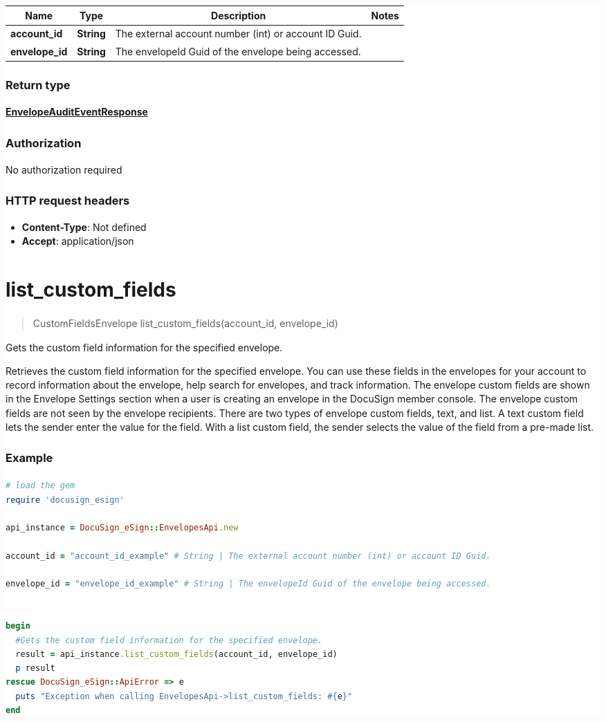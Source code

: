 Name | Type | Description  | Notes
------------- | ------------- | ------------- | -------------
 **account_id** | **String**| The external account number (int) or account ID Guid. | 
 **envelope_id** | **String**| The envelopeId Guid of the envelope being accessed. | 

### Return type

[**EnvelopeAuditEventResponse**](EnvelopeAuditEventResponse.md)

### Authorization

No authorization required

### HTTP request headers

 - **Content-Type**: Not defined
 - **Accept**: application/json



# **list_custom_fields**
> CustomFieldsEnvelope list_custom_fields(account_id, envelope_id)

Gets the custom field information for the specified envelope.

Retrieves the custom field information for the specified envelope. You can use these fields in the envelopes for your account to record information about the envelope, help search for envelopes, and track information. The envelope custom fields are shown in the Envelope Settings section when a user is creating an envelope in the DocuSign member console. The envelope custom fields are not seen by the envelope recipients.  There are two types of envelope custom fields, text, and list. A text custom field lets the sender enter the value for the field. With a list custom field, the sender selects the value of the field from a pre-made list.

### Example
```ruby
# load the gem
require 'docusign_esign'

api_instance = DocuSign_eSign::EnvelopesApi.new

account_id = "account_id_example" # String | The external account number (int) or account ID Guid.

envelope_id = "envelope_id_example" # String | The envelopeId Guid of the envelope being accessed.


begin
  #Gets the custom field information for the specified envelope.
  result = api_instance.list_custom_fields(account_id, envelope_id)
  p result
rescue DocuSign_eSign::ApiError => e
  puts "Exception when calling EnvelopesApi->list_custom_fields: #{e}"
end
```
